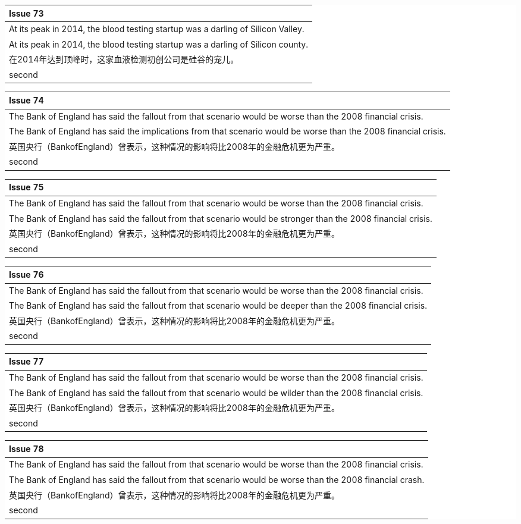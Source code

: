 | Issue 73 |
| :--- |
| At its peak in 2014, the blood testing startup was a darling of Silicon Valley. |
| At its peak in 2014, the blood testing startup was a darling of Silicon county. |
| 在2014年达到顶峰时，这家血液检测初创公司是硅谷的宠儿。 |
| second |

| Issue 74 |
| :--- |
| The Bank of England has said the fallout from that scenario would be worse than the 2008 financial crisis. |
| The Bank of England has said the implications from that scenario would be worse than the 2008 financial crisis. |
| 英国央行（BankofEngland）曾表示，这种情况的影响将比2008年的金融危机更为严重。 |
| second |

| Issue 75 |
| :--- |
| The Bank of England has said the fallout from that scenario would be worse than the 2008 financial crisis. |
| The Bank of England has said the fallout from that scenario would be stronger than the 2008 financial crisis. |
| 英国央行（BankofEngland）曾表示，这种情况的影响将比2008年的金融危机更为严重。 |
| second |

| Issue 76 |
| :--- |
| The Bank of England has said the fallout from that scenario would be worse than the 2008 financial crisis. |
| The Bank of England has said the fallout from that scenario would be deeper than the 2008 financial crisis. |
| 英国央行（BankofEngland）曾表示，这种情况的影响将比2008年的金融危机更为严重。 |
| second |

| Issue 77 |
| :--- |
| The Bank of England has said the fallout from that scenario would be worse than the 2008 financial crisis. |
| The Bank of England has said the fallout from that scenario would be wilder than the 2008 financial crisis. |
| 英国央行（BankofEngland）曾表示，这种情况的影响将比2008年的金融危机更为严重。 |
| second |

| Issue 78 |
| :--- |
| The Bank of England has said the fallout from that scenario would be worse than the 2008 financial crisis. |
| The Bank of England has said the fallout from that scenario would be worse than the 2008 financial crash. |
| 英国央行（BankofEngland）曾表示，这种情况的影响将比2008年的金融危机更为严重。 |
| second |

